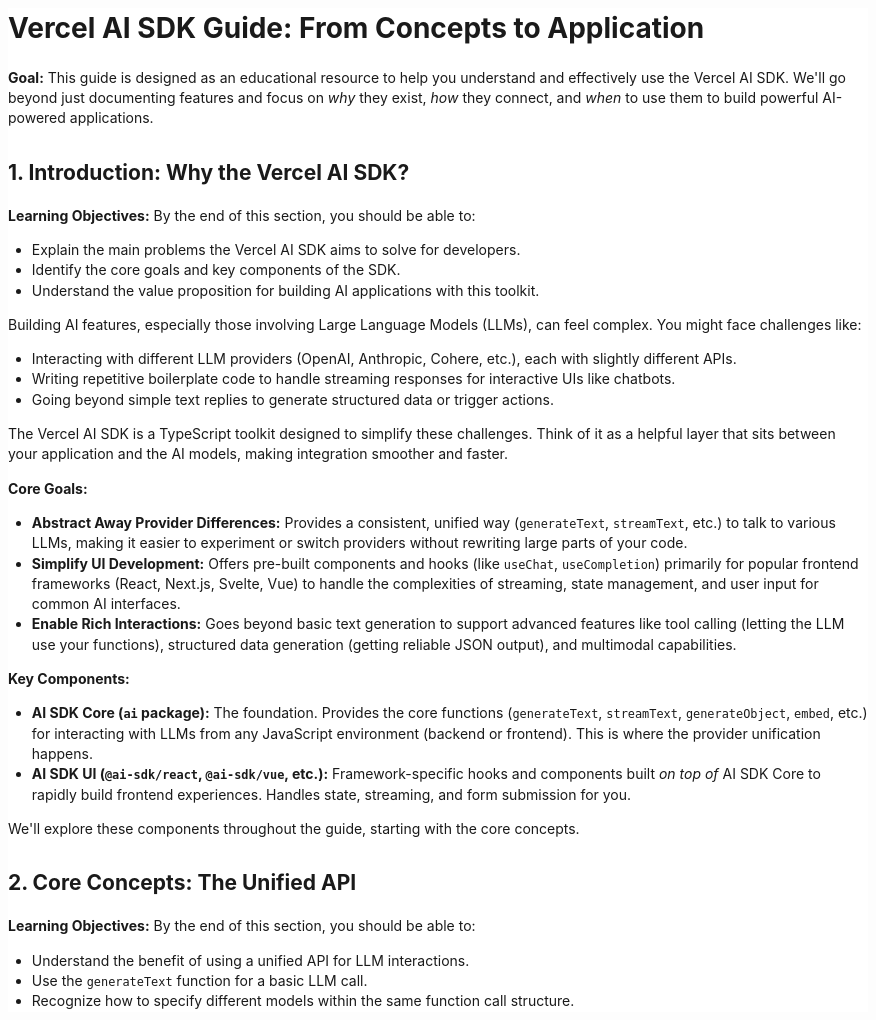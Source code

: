 # Vercel AI SDK Guide: From Concepts to Application

**Goal:** This guide is designed as an educational resource to help you understand and effectively use the Vercel AI SDK. We'll go beyond just documenting features and focus on *why* they exist, *how* they connect, and *when* to use them to build powerful AI-powered applications.

## 1. Introduction: Why the Vercel AI SDK?

**Learning Objectives:** By the end of this section, you should be able to:
*   Explain the main problems the Vercel AI SDK aims to solve for developers.
*   Identify the core goals and key components of the SDK.
*   Understand the value proposition for building AI applications with this toolkit.

Building AI features, especially those involving Large Language Models (LLMs), can feel complex. You might face challenges like:
*   Interacting with different LLM providers (OpenAI, Anthropic, Cohere, etc.), each with slightly different APIs.
*   Writing repetitive boilerplate code to handle streaming responses for interactive UIs like chatbots.
*   Going beyond simple text replies to generate structured data or trigger actions.

The Vercel AI SDK is a TypeScript toolkit designed to simplify these challenges. Think of it as a helpful layer that sits between your application and the AI models, making integration smoother and faster.

**Core Goals:**

*   **Abstract Away Provider Differences:** Provides a consistent, unified way (`generateText`, `streamText`, etc.) to talk to various LLMs, making it easier to experiment or switch providers without rewriting large parts of your code.
*   **Simplify UI Development:** Offers pre-built components and hooks (like `useChat`, `useCompletion`) primarily for popular frontend frameworks (React, Next.js, Svelte, Vue) to handle the complexities of streaming, state management, and user input for common AI interfaces.
*   **Enable Rich Interactions:** Goes beyond basic text generation to support advanced features like tool calling (letting the LLM use your functions), structured data generation (getting reliable JSON output), and multimodal capabilities.

**Key Components:**

*   **AI SDK Core (`ai` package):** The foundation. Provides the core functions (`generateText`, `streamText`, `generateObject`, `embed`, etc.) for interacting with LLMs from any JavaScript environment (backend or frontend). This is where the provider unification happens.
*   **AI SDK UI (`@ai-sdk/react`, `@ai-sdk/vue`, etc.):** Framework-specific hooks and components built *on top of* AI SDK Core to rapidly build frontend experiences. Handles state, streaming, and form submission for you.

We'll explore these components throughout the guide, starting with the core concepts.

## 2. Core Concepts: The Unified API

**Learning Objectives:** By the end of this section, you should be able to:
*   Understand the benefit of using a unified API for LLM interactions.
*   Use the `generateText` function for a basic LLM call.
*   Recognize how to specify different models within the same function call structure.
